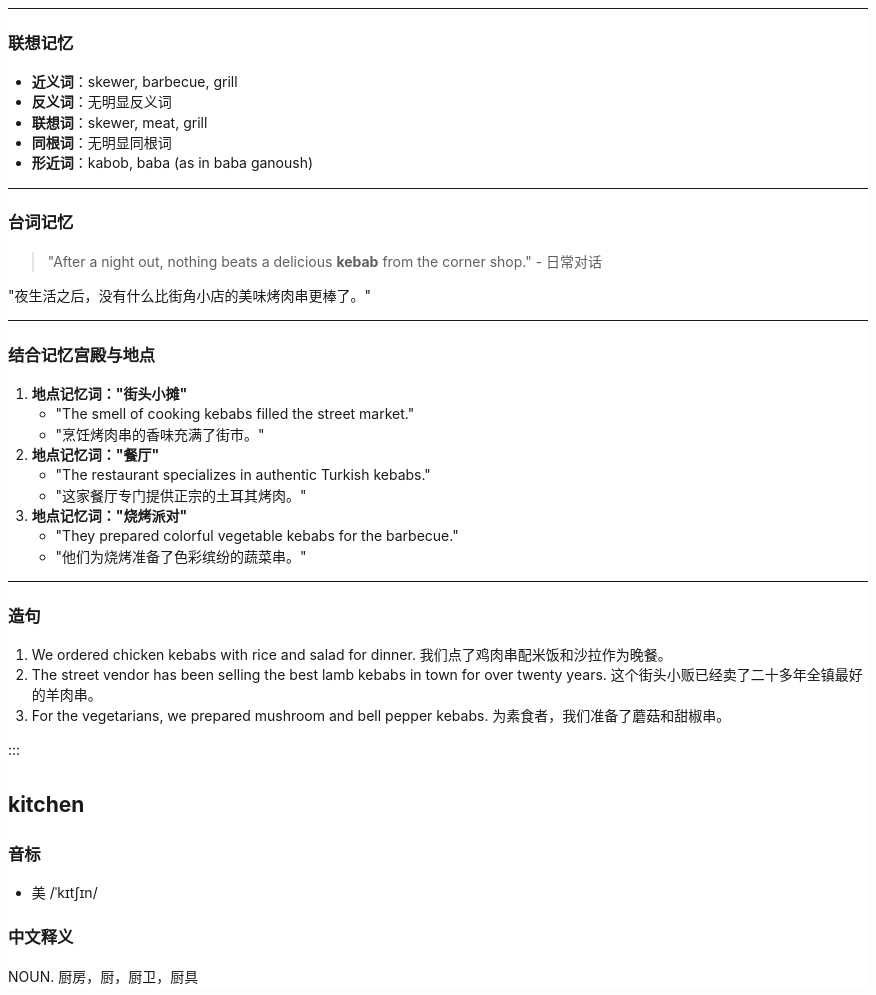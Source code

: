 ------

### 联想记忆

- **近义词**：skewer, barbecue, grill
- **反义词**：无明显反义词
- **联想词**：skewer, meat, grill
- **同根词**：无明显同根词
- **形近词**：kabob, baba (as in baba ganoush)

------

### 台词记忆

> "After a night out, nothing beats a delicious **kebab** from the corner shop." - 日常对话

"夜生活之后，没有什么比街角小店的美味烤肉串更棒了。"

------

### 结合记忆宫殿与地点

1. **地点记忆词："街头小摊"**
   - "The smell of cooking kebabs filled the street market."
   - "烹饪烤肉串的香味充满了街市。"
2. **地点记忆词："餐厅"**
   - "The restaurant specializes in authentic Turkish kebabs."
   - "这家餐厅专门提供正宗的土耳其烤肉。"
3. **地点记忆词："烧烤派对"**
   - "They prepared colorful vegetable kebabs for the barbecue."
   - "他们为烧烤准备了色彩缤纷的蔬菜串。"

------

### 造句

1. We ordered chicken kebabs with rice and salad for dinner.
   我们点了鸡肉串配米饭和沙拉作为晚餐。
2. The street vendor has been selling the best lamb kebabs in town for over twenty years.
   这个街头小贩已经卖了二十多年全镇最好的羊肉串。
3. For the vegetarians, we prepared mushroom and bell pepper kebabs.
   为素食者，我们准备了蘑菇和甜椒串。

:::

## kitchen

<VocabularyAudio vocabulary="kitchen" />

### 音标

- 美 /ˈkɪtʃɪn/

### 中文释义
NOUN. 厨房，厨，厨卫，厨具

